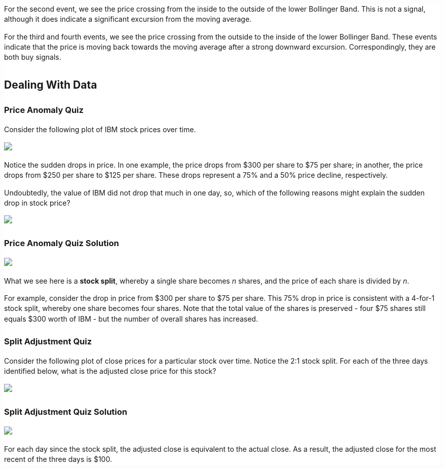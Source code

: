 For the second event, we see the price crossing from the inside to the outside
of the lower Bollinger Band. This is not a signal, although it does indicate a
significant excursion from the moving average.

For the third and fourth events, we see the price crossing from the outside to
the inside of the lower Bollinger Band. These events indicate that the price is
moving back towards the moving average after a strong downward excursion.
Correspondingly, they are both buy signals.

## Dealing With Data

### Price Anomaly Quiz

Consider the following plot of IBM stock prices over time.

![](https://assets.omscs-notes.com/images/notes/machine-learning-trading/2020-02-24-22-42-38.png)

Notice the sudden drops in price. In one example, the price drops from \$300 per
share to \$75 per share; in another, the price drops from \$250 per share to \$125
per share. These drops represent a 75% and a 50% price decline, respectively.

Undoubtedly, the value of IBM did not drop that much in one day, so, which of
the following reasons might explain the sudden drop in stock price?

![](https://assets.omscs-notes.com/images/notes/machine-learning-trading/2020-02-24-22-45-08.png)

### Price Anomaly Quiz Solution

![](https://assets.omscs-notes.com/images/notes/machine-learning-trading/2020-02-24-22-51-28.png)

What we see here is a **stock split**, whereby a single share becomes $n$
shares, and the price of each share is divided by $n$.

For example, consider the drop in price from \$300 per share to \$75 per share.
This 75% drop in price is consistent with a 4-for-1 stock split, whereby one
share becomes four shares. Note that the total value of the shares is preserved
\- four \$75 shares still equals \$300 worth of IBM - but the number of overall
shares has increased.

### Split Adjustment Quiz

Consider the following plot of close prices for a particular stock over time.
Notice the 2:1 stock split. For each of the three days identified below, what is
the adjusted close price for this stock?

![](https://assets.omscs-notes.com/images/notes/machine-learning-trading/2020-02-26-15-37-31.png)

### Split Adjustment Quiz Solution

![](https://assets.omscs-notes.com/images/notes/machine-learning-trading/2020-02-26-15-42-44.png)

For each day since the stock split, the adjusted close is equivalent to the
actual close. As a result, the adjusted close for the most recent of the three
days is \$100.
